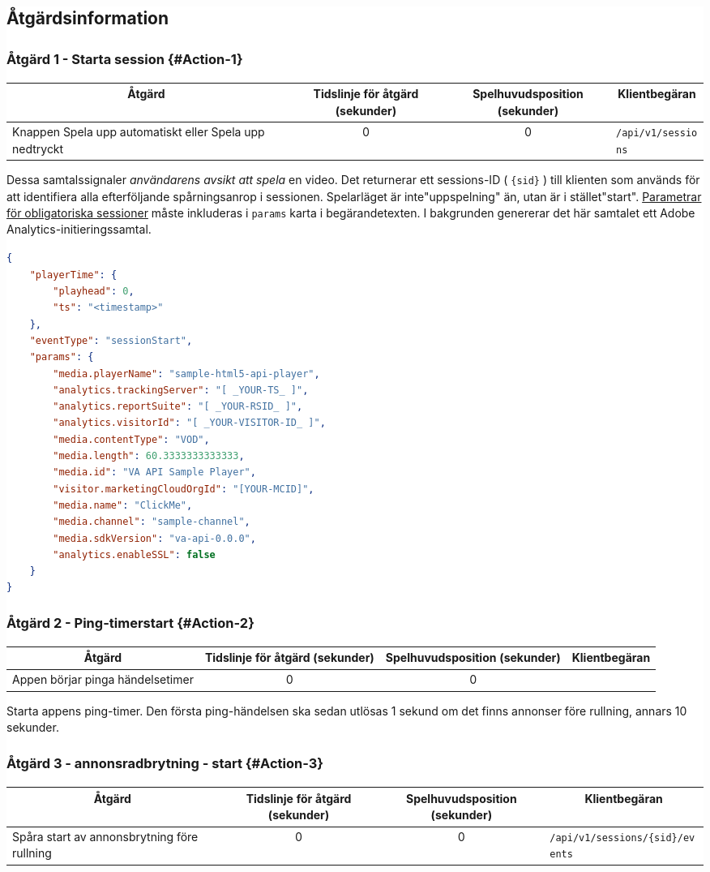 ## Åtgärdsinformation

### Åtgärd 1 - Starta session {#Action-1}

| Åtgärd | Tidslinje för åtgärd (sekunder) | Spelhuvudsposition (sekunder) | Klientbegäran |
| --- | :---: | :---: | --- |
| Knappen Spela upp automatiskt eller Spela upp nedtryckt | 0 | 0 | `/api/v1/sessions` |

Dessa samtalssignaler _användarens avsikt att spela_ en video. Det returnerar ett sessions-ID ( `{sid}` ) till klienten som används för att identifiera alla efterföljande spårningsanrop i sessionen. Spelarläget är inte&quot;uppspelning&quot; än, utan är i stället&quot;start&quot;.  [Parametrar för obligatoriska sessioner](../mc-api-ref/mc-api-sessions-req.md) måste inkluderas i `params` karta i begärandetexten.  I bakgrunden genererar det här samtalet ett Adobe Analytics-initieringssamtal.

```json
{
    "playerTime": {
        "playhead": 0,
        "ts": "<timestamp>"
    },
    "eventType": "sessionStart",
    "params": {
        "media.playerName": "sample-html5-api-player",
        "analytics.trackingServer": "[ _YOUR-TS_ ]",
        "analytics.reportSuite": "[ _YOUR-RSID_ ]",
        "analytics.visitorId": "[ _YOUR-VISITOR-ID_ ]",
        "media.contentType": "VOD",
        "media.length": 60.3333333333333,
        "media.id": "VA API Sample Player",
        "visitor.marketingCloudOrgId": "[YOUR-MCID]",
        "media.name": "ClickMe",
        "media.channel": "sample-channel",
        "media.sdkVersion": "va-api-0.0.0",
        "analytics.enableSSL": false
    }
}
```

### Åtgärd 2 - Ping-timerstart {#Action-2}

| Åtgärd | Tidslinje för åtgärd (sekunder) | Spelhuvudsposition (sekunder) | Klientbegäran |
| --- | :---: | :---: | --- |
| Appen börjar pinga händelsetimer | 0 | 0 |  |

Starta appens ping-timer. Den första ping-händelsen ska sedan utlösas 1 sekund om det finns annonser före rullning, annars 10 sekunder.

### Åtgärd 3 - annonsradbrytning - start {#Action-3}

| Åtgärd | Tidslinje för åtgärd (sekunder) | Spelhuvudsposition (sekunder) | Klientbegäran |
| --- | :---: | :---: | --- |
| Spåra start av annonsbrytning före rullning | 0 | 0 | `/api/v1/sessions/{sid}/events` |

